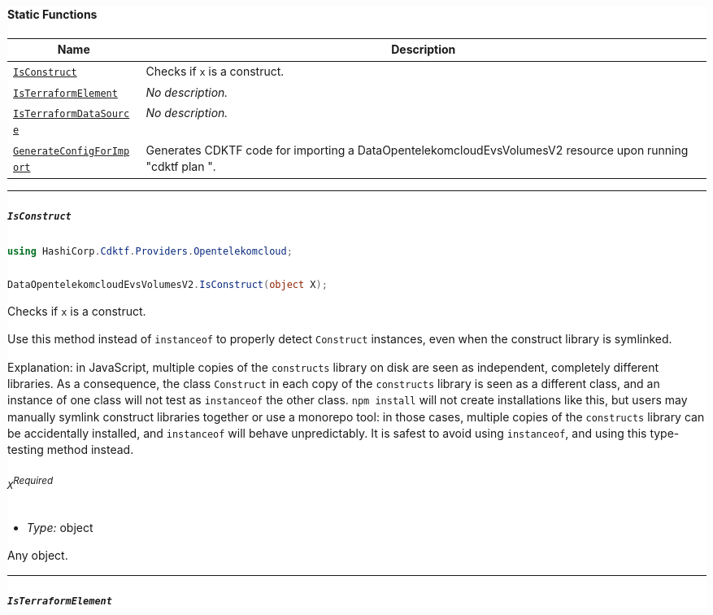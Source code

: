 #### Static Functions <a name="Static Functions" id="Static Functions"></a>

| **Name** | **Description** |
| --- | --- |
| <code><a href="#@cdktf/provider-opentelekomcloud.dataOpentelekomcloudEvsVolumesV2.DataOpentelekomcloudEvsVolumesV2.isConstruct">IsConstruct</a></code> | Checks if `x` is a construct. |
| <code><a href="#@cdktf/provider-opentelekomcloud.dataOpentelekomcloudEvsVolumesV2.DataOpentelekomcloudEvsVolumesV2.isTerraformElement">IsTerraformElement</a></code> | *No description.* |
| <code><a href="#@cdktf/provider-opentelekomcloud.dataOpentelekomcloudEvsVolumesV2.DataOpentelekomcloudEvsVolumesV2.isTerraformDataSource">IsTerraformDataSource</a></code> | *No description.* |
| <code><a href="#@cdktf/provider-opentelekomcloud.dataOpentelekomcloudEvsVolumesV2.DataOpentelekomcloudEvsVolumesV2.generateConfigForImport">GenerateConfigForImport</a></code> | Generates CDKTF code for importing a DataOpentelekomcloudEvsVolumesV2 resource upon running "cdktf plan <stack-name>". |

---

##### `IsConstruct` <a name="IsConstruct" id="@cdktf/provider-opentelekomcloud.dataOpentelekomcloudEvsVolumesV2.DataOpentelekomcloudEvsVolumesV2.isConstruct"></a>

```csharp
using HashiCorp.Cdktf.Providers.Opentelekomcloud;

DataOpentelekomcloudEvsVolumesV2.IsConstruct(object X);
```

Checks if `x` is a construct.

Use this method instead of `instanceof` to properly detect `Construct`
instances, even when the construct library is symlinked.

Explanation: in JavaScript, multiple copies of the `constructs` library on
disk are seen as independent, completely different libraries. As a
consequence, the class `Construct` in each copy of the `constructs` library
is seen as a different class, and an instance of one class will not test as
`instanceof` the other class. `npm install` will not create installations
like this, but users may manually symlink construct libraries together or
use a monorepo tool: in those cases, multiple copies of the `constructs`
library can be accidentally installed, and `instanceof` will behave
unpredictably. It is safest to avoid using `instanceof`, and using
this type-testing method instead.

###### `X`<sup>Required</sup> <a name="X" id="@cdktf/provider-opentelekomcloud.dataOpentelekomcloudEvsVolumesV2.DataOpentelekomcloudEvsVolumesV2.isConstruct.parameter.x"></a>

- *Type:* object

Any object.

---

##### `IsTerraformElement` <a name="IsTerraformElement" id="@cdktf/provider-opentelekomcloud.dataOpentelekomcloudEvsVolumesV2.DataOpentelekomcloudEvsVolumesV2.isTerraformElement"></a>
